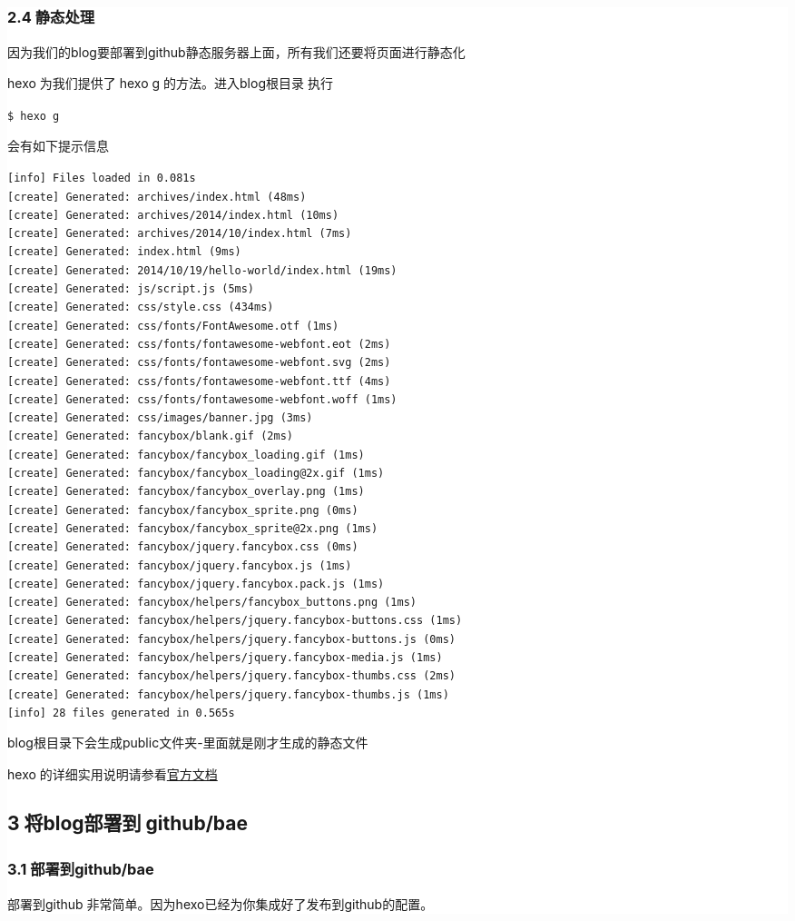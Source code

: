 ### 2.4 静态处理
因为我们的blog要部署到github静态服务器上面，所有我们还要将页面进行静态化

hexo 为我们提供了 hexo g 的方法。进入blog根目录 执行

```
$ hexo g
```
会有如下提示信息

```
[info] Files loaded in 0.081s
[create] Generated: archives/index.html (48ms)
[create] Generated: archives/2014/index.html (10ms)
[create] Generated: archives/2014/10/index.html (7ms)
[create] Generated: index.html (9ms)
[create] Generated: 2014/10/19/hello-world/index.html (19ms)
[create] Generated: js/script.js (5ms)
[create] Generated: css/style.css (434ms)
[create] Generated: css/fonts/FontAwesome.otf (1ms)
[create] Generated: css/fonts/fontawesome-webfont.eot (2ms)
[create] Generated: css/fonts/fontawesome-webfont.svg (2ms)
[create] Generated: css/fonts/fontawesome-webfont.ttf (4ms)
[create] Generated: css/fonts/fontawesome-webfont.woff (1ms)
[create] Generated: css/images/banner.jpg (3ms)
[create] Generated: fancybox/blank.gif (2ms)
[create] Generated: fancybox/fancybox_loading.gif (1ms)
[create] Generated: fancybox/fancybox_loading@2x.gif (1ms)
[create] Generated: fancybox/fancybox_overlay.png (1ms)
[create] Generated: fancybox/fancybox_sprite.png (0ms)
[create] Generated: fancybox/fancybox_sprite@2x.png (1ms)
[create] Generated: fancybox/jquery.fancybox.css (0ms)
[create] Generated: fancybox/jquery.fancybox.js (1ms)
[create] Generated: fancybox/jquery.fancybox.pack.js (1ms)
[create] Generated: fancybox/helpers/fancybox_buttons.png (1ms)
[create] Generated: fancybox/helpers/jquery.fancybox-buttons.css (1ms)
[create] Generated: fancybox/helpers/jquery.fancybox-buttons.js (0ms)
[create] Generated: fancybox/helpers/jquery.fancybox-media.js (1ms)
[create] Generated: fancybox/helpers/jquery.fancybox-thumbs.css (2ms)
[create] Generated: fancybox/helpers/jquery.fancybox-thumbs.js (1ms)
[info] 28 files generated in 0.565s

```

blog根目录下会生成public文件夹-里面就是刚才生成的静态文件

hexo 的详细实用说明请参看[官方文档](http://hexo.io/docs/)

## 3 将blog部署到 github/bae

### 3.1 部署到github/bae
部署到github 非常简单。因为hexo已经为你集成好了发布到github的配置。

